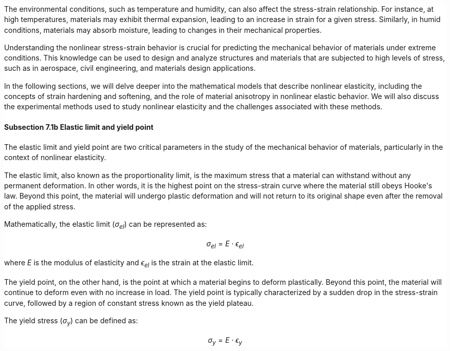 

The environmental conditions, such as temperature and humidity, can also affect the stress-strain relationship. For instance, at high temperatures, materials may exhibit thermal expansion, leading to an increase in strain for a given stress. Similarly, in humid conditions, materials may absorb moisture, leading to changes in their mechanical properties.



Understanding the nonlinear stress-strain behavior is crucial for predicting the mechanical behavior of materials under extreme conditions. This knowledge can be used to design and analyze structures and materials that are subjected to high levels of stress, such as in aerospace, civil engineering, and materials design applications.



In the following sections, we will delve deeper into the mathematical models that describe nonlinear elasticity, including the concepts of strain hardening and softening, and the role of material anisotropy in nonlinear elastic behavior. We will also discuss the experimental methods used to study nonlinear elasticity and the challenges associated with these methods.



#### Subsection 7.1b Elastic limit and yield point



The elastic limit and yield point are two critical parameters in the study of the mechanical behavior of materials, particularly in the context of nonlinear elasticity. 



The elastic limit, also known as the proportionality limit, is the maximum stress that a material can withstand without any permanent deformation. In other words, it is the highest point on the stress-strain curve where the material still obeys Hooke's law. Beyond this point, the material will undergo plastic deformation and will not return to its original shape even after the removal of the applied stress.



Mathematically, the elastic limit ($\sigma_{el}$) can be represented as:



$$
\sigma_{el} = E \cdot \epsilon_{el}
$$



where $E$ is the modulus of elasticity and $\epsilon_{el}$ is the strain at the elastic limit.



The yield point, on the other hand, is the point at which a material begins to deform plastically. Beyond this point, the material will continue to deform even with no increase in load. The yield point is typically characterized by a sudden drop in the stress-strain curve, followed by a region of constant stress known as the yield plateau.



The yield stress ($\sigma_y$) can be defined as:



$$
\sigma_y = E \cdot \epsilon_y
$$
